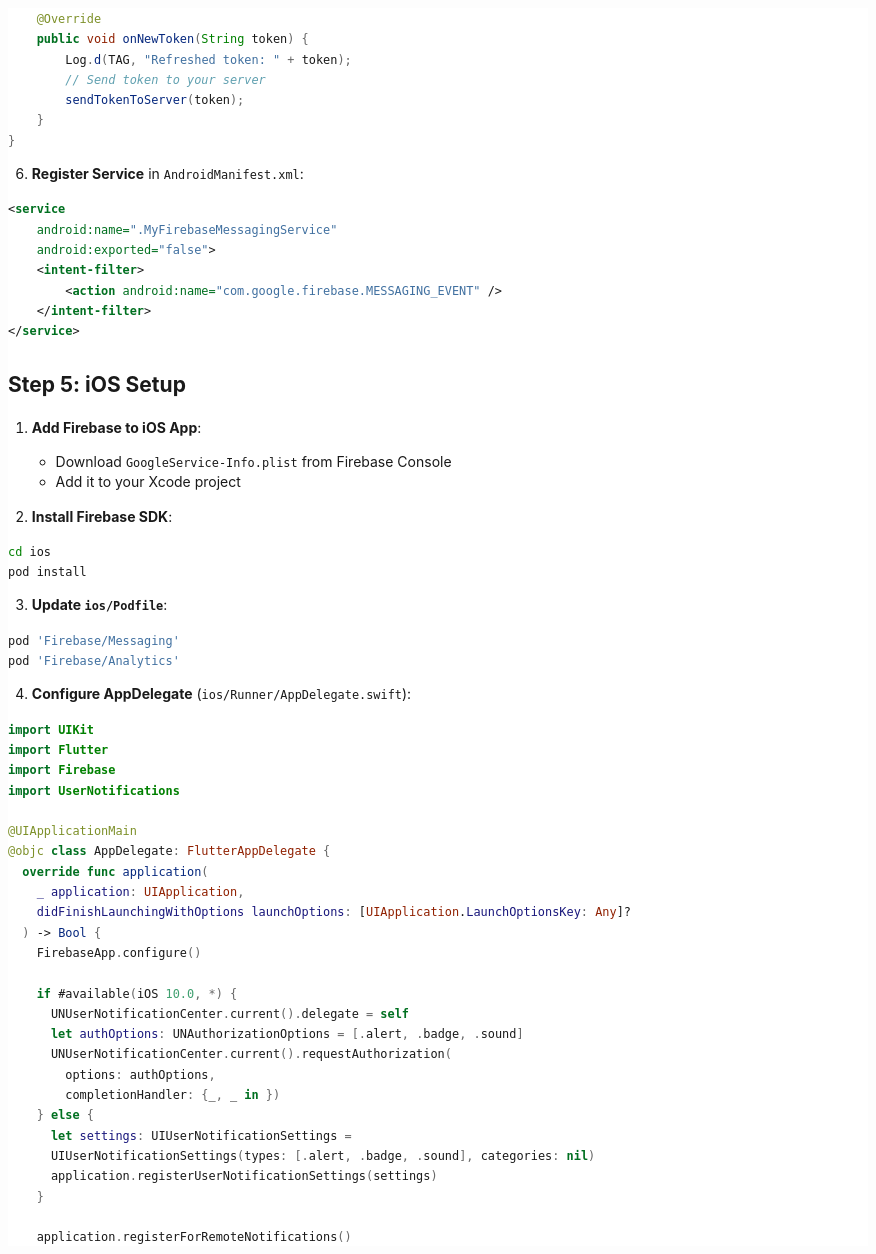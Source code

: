 ```java
    @Override
    public void onNewToken(String token) {
        Log.d(TAG, "Refreshed token: " + token);
        // Send token to your server
        sendTokenToServer(token);
    }
}
```

6. **Register Service** in `AndroidManifest.xml`:
```xml
<service
    android:name=".MyFirebaseMessagingService"
    android:exported="false">
    <intent-filter>
        <action android:name="com.google.firebase.MESSAGING_EVENT" />
    </intent-filter>
</service>
```

## Step 5: iOS Setup

1. **Add Firebase to iOS App**:
   - Download `GoogleService-Info.plist` from Firebase Console
   - Add it to your Xcode project

2. **Install Firebase SDK**:
```bash
cd ios
pod install
```

3. **Update `ios/Podfile`**:
```ruby
pod 'Firebase/Messaging'
pod 'Firebase/Analytics'
```

4. **Configure AppDelegate** (`ios/Runner/AppDelegate.swift`):
```swift
import UIKit
import Flutter
import Firebase
import UserNotifications

@UIApplicationMain
@objc class AppDelegate: FlutterAppDelegate {
  override func application(
    _ application: UIApplication,
    didFinishLaunchingWithOptions launchOptions: [UIApplication.LaunchOptionsKey: Any]?
  ) -> Bool {
    FirebaseApp.configure()
    
    if #available(iOS 10.0, *) {
      UNUserNotificationCenter.current().delegate = self
      let authOptions: UNAuthorizationOptions = [.alert, .badge, .sound]
      UNUserNotificationCenter.current().requestAuthorization(
        options: authOptions,
        completionHandler: {_, _ in })
    } else {
      let settings: UIUserNotificationSettings =
      UIUserNotificationSettings(types: [.alert, .badge, .sound], categories: nil)
      application.registerUserNotificationSettings(settings)
    }

    application.registerForRemoteNotifications()
```